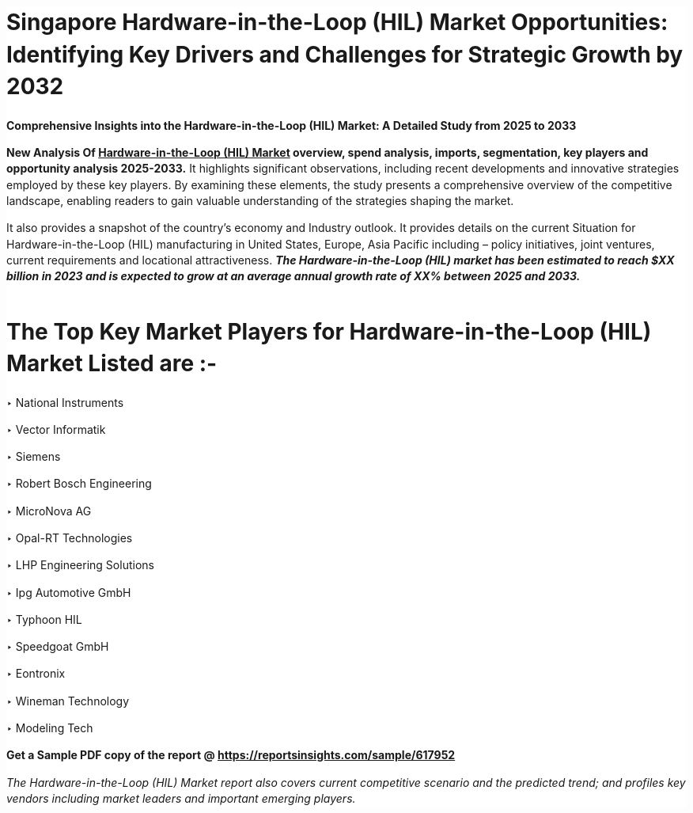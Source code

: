 # Singapore Hardware-in-the-Loop (HIL) Market Opportunities: Identifying Key Drivers and Challenges for Strategic Growth by 2032

<strong>Comprehensive Insights into the Hardware-in-the-Loop (HIL) Market: A Detailed Study from 2025 to 2033</strong>

<strong>New Analysis Of <a href=https://www.reportsinsights.com/sample/617952>Hardware-in-the-Loop (HIL) Market</a> overview, spend analysis, imports, segmentation, key players and opportunity analysis 2025-2033.</strong> It highlights significant observations, including recent developments and innovative strategies employed by these key players. By examining these elements, the study presents a comprehensive overview of the competitive landscape, enabling readers to gain valuable understanding of the strategies shaping the market.

It also provides a snapshot of the country’s economy and Industry outlook. It provides details on the current Situation for Hardware-in-the-Loop (HIL) manufacturing in United States, Europe, Asia Pacific including – policy initiatives, joint ventures, current requirements and locational attractiveness. <strong><em>The Hardware-in-the-Loop (HIL) market has been estimated to reach $XX billion in 2023 and is expected to grow at an average annual growth rate of XX% between 2025 and 2033.</em></strong>

# <strong>The Top Key Market Players for Hardware-in-the-Loop (HIL) Market Listed are :-</strong> 

‣ National Instruments

‣ Vector Informatik

‣ Siemens

‣ Robert Bosch Engineering

‣ MicroNova AG

‣ Opal-RT Technologies

‣ LHP Engineering Solutions

‣ Ipg Automotive GmbH

‣ Typhoon HIL

‣ Speedgoat GmbH

‣ Eontronix

‣ Wineman Technology

‣ Modeling Tech

<strong>Get a Sample PDF copy of the report @ <a href=https://reportsinsights.com/sample/617952>https://reportsinsights.com/sample/617952</a></strong>

<em>The Hardware-in-the-Loop (HIL) Market report also covers current competitive scenario and the predicted trend; and profiles key vendors including market leaders and important emerging players.</em>
